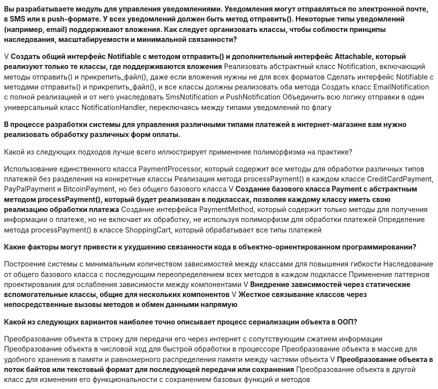 
**Вы разрабатываете модуль для управления уведомлениями. Уведомления могут отправляться по электронной почте, в SMS или в push-формате. У всех уведомлений должен быть метод отправить(). Некоторые типы уведомлений (например, email) поддерживают вложения. Как следует организовать классы, чтобы соблюсти принципы наследования, масштабируемости и минимальной связанности?**

V **Создать общий интерфейс Notifiable с методом отправить() и дополнительный интерфейс Attachable, который реализуют только те классы, где поддерживаются вложения**
Реализовать абстрактный класс Notification, включающий методы отправить() и прикрепить_файл(), даже если вложения нужны не для всех форматов
Сделать интерфейс Notifiable с методами отправить() и прикрепить_файл(), и все классы должны реализовать оба метода
Создать класс EmailNotification с полной реализацией и от него унаследовать SmsNotification и PushNotification
Объединить всю логику отправки в один универсальный класс NotificationHandler, переключаясь между типами уведомлений по флагу


**В процессе разработки системы для управления различными типами платежей в интернет-магазине вам нужно реализовать обработку различных форм оплаты.**

Какой из следующих подходов лучше всего иллюстрирует применение полиморфизма на практике?

Использование единственного класса PaymentProcessor, который содержит все методы для обработки различных типов платежей без разделения на конкретные классы
Реализация метода processPayment() в каждом классе CreditCardPayment, PayPalPayment и BitcoinPayment, но без общего базового класса
V **Создание базового класса Payment с абстрактным методом processPayment(), который будет реализован в подклассах, позволяя каждому классу иметь свою реализацию обработки платежа**
Создание интерфейса PaymentMethod, который содержит только методы для получения информации о платеже, но не включает их обработку, не используя полиморфизм для обработки платежей
Определение метода processPayment() в классе ShoppingCart, который обрабатывает все типы платежей


**Какие факторы могут привести к ухудшению связанности кода в объектно-ориентированном программировании?**

Построение системы с минимальным количеством зависимостей между классами для повышения гибкости
Наследование от общего базового класса с последующим переопределением всех методов в каждом подклассе
Применение паттернов проектирования для ослабления зависимости между компонентами
V **Внедрение зависимостей через статические вспомогательные классы, общие для нескольких компонентов**
V **Жесткое связывание классов через непосредственные вызовы методов и обмен данными напрямую**


**Какой из следующих вариантов наиболее точно описывает процесс сериализации объекта в ООП?**

Преобразование объекта в строку для передачи его через интернет с сопутствующим сжатием информации
Преобразование объекта в числовой ход для быстрой обработки в процессоре
Преобразование объекта в массив для удобного хранения в памяти и равномерного распределения памяти между частями объекта
V **Преобразование объекта в поток байтов или текстовый формат для последующей передачи или сохранения**
Преобразование объекта в другой класс для изменения его функциональности с сохранением базовых функций и методов
